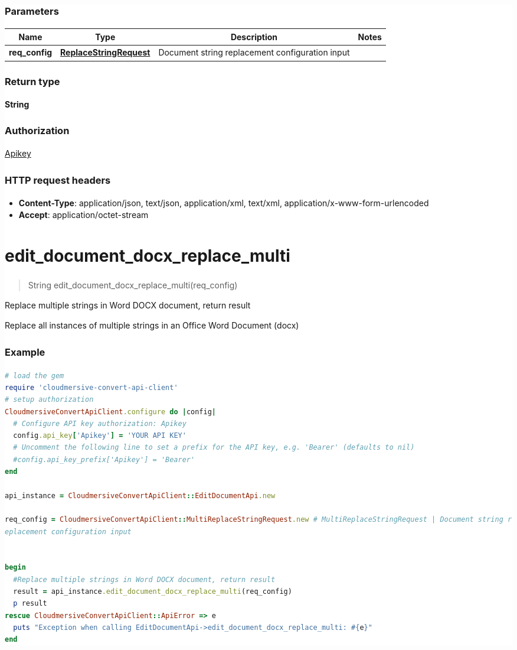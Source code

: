 ### Parameters

Name | Type | Description  | Notes
------------- | ------------- | ------------- | -------------
 **req_config** | [**ReplaceStringRequest**](ReplaceStringRequest.md)| Document string replacement configuration input | 

### Return type

**String**

### Authorization

[Apikey](../README.md#Apikey)

### HTTP request headers

 - **Content-Type**: application/json, text/json, application/xml, text/xml, application/x-www-form-urlencoded
 - **Accept**: application/octet-stream



# **edit_document_docx_replace_multi**
> String edit_document_docx_replace_multi(req_config)

Replace multiple strings in Word DOCX document, return result

Replace all instances of multiple strings in an Office Word Document (docx)

### Example
```ruby
# load the gem
require 'cloudmersive-convert-api-client'
# setup authorization
CloudmersiveConvertApiClient.configure do |config|
  # Configure API key authorization: Apikey
  config.api_key['Apikey'] = 'YOUR API KEY'
  # Uncomment the following line to set a prefix for the API key, e.g. 'Bearer' (defaults to nil)
  #config.api_key_prefix['Apikey'] = 'Bearer'
end

api_instance = CloudmersiveConvertApiClient::EditDocumentApi.new

req_config = CloudmersiveConvertApiClient::MultiReplaceStringRequest.new # MultiReplaceStringRequest | Document string replacement configuration input


begin
  #Replace multiple strings in Word DOCX document, return result
  result = api_instance.edit_document_docx_replace_multi(req_config)
  p result
rescue CloudmersiveConvertApiClient::ApiError => e
  puts "Exception when calling EditDocumentApi->edit_document_docx_replace_multi: #{e}"
end
```
